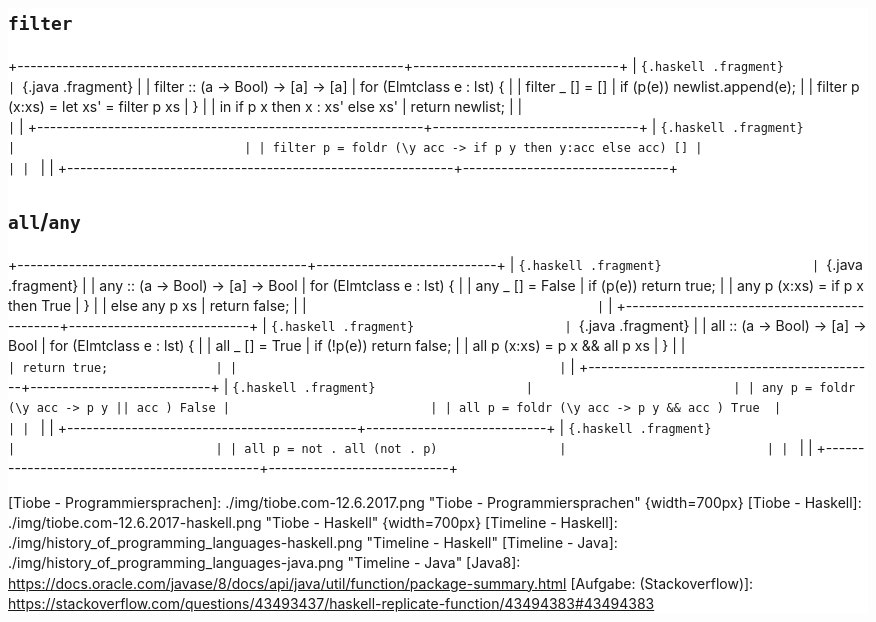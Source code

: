 `filter`
--------

+------------------------------------------------------------+--------------------------------+
| ```{.haskell .fragment}                                    | ```{.java .fragment}           |
| filter :: (a -> Bool) -> [a] -> [a]                        | for (Elmtclass e : lst) {      |
| filter _ [] = []                                           |   if (p(e)) newlist.append(e); |
| filter p (x:xs) = let xs' = filter p xs                    | }                              |
|                    in if p x then x : xs' else xs'         | return newlist;                |
| ```                                                        | ```                            |
+------------------------------------------------------------+--------------------------------+
| ```{.haskell .fragment}                                    |                                |
| filter p = foldr (\y acc -> if p y then y:acc else acc) [] |                                |
| ```                                                        |                                |
+------------------------------------------------------------+--------------------------------+

`all`/`any`
-----------

+---------------------------------------------+----------------------------+
| ```{.haskell .fragment}                     | ```{.java .fragment}       |
| any :: (a -> Bool) -> [a] -> Bool           | for (Elmtclass e : lst) {  |
| any _ [] = False                            |   if (p(e)) return true;   |
| any p (x:xs) = if p x then True             | }                          |
|                       else any p xs         | return false;              |
| ```                                         | ```                        |
+---------------------------------------------+----------------------------+
| ```{.haskell .fragment}                     | ```{.java .fragment}       |
| all :: (a -> Bool) -> [a] -> Bool           | for (Elmtclass e : lst) {  |
| all _ [] = True                             |   if (!p(e)) return false; |
| all p (x:xs) = p x && all p xs              | }                          |
| ```                                         | return true;               |
|                                             | ```                        |
+---------------------------------------------+----------------------------+
| ```{.haskell .fragment}                     |                            |
| any p = foldr (\y acc -> p y || acc ) False |                            |
| all p = foldr (\y acc -> p y && acc ) True  |                            |
| ```                                         |                            |
+---------------------------------------------+----------------------------+
| ```{.haskell .fragment}                     |                            |
| all p = not . all (not . p)                 |                            |
| ```                                         |                            |
+---------------------------------------------+----------------------------+


[Tiobe - Programmiersprachen]: ./img/tiobe.com-12.6.2017.png "Tiobe - Programmiersprachen" {width=700px}
[Tiobe - Haskell]: ./img/tiobe.com-12.6.2017-haskell.png "Tiobe - Haskell" {width=700px}
[Timeline - Haskell]: ./img/history_of_programming_languages-haskell.png "Timeline - Haskell"
[Timeline - Java]: ./img/history_of_programming_languages-java.png "Timeline - Java"
[Java8]: https://docs.oracle.com/javase/8/docs/api/java/util/function/package-summary.html
[Aufgabe: (Stackoverflow)]: https://stackoverflow.com/questions/43493437/haskell-replicate-function/43494383#43494383